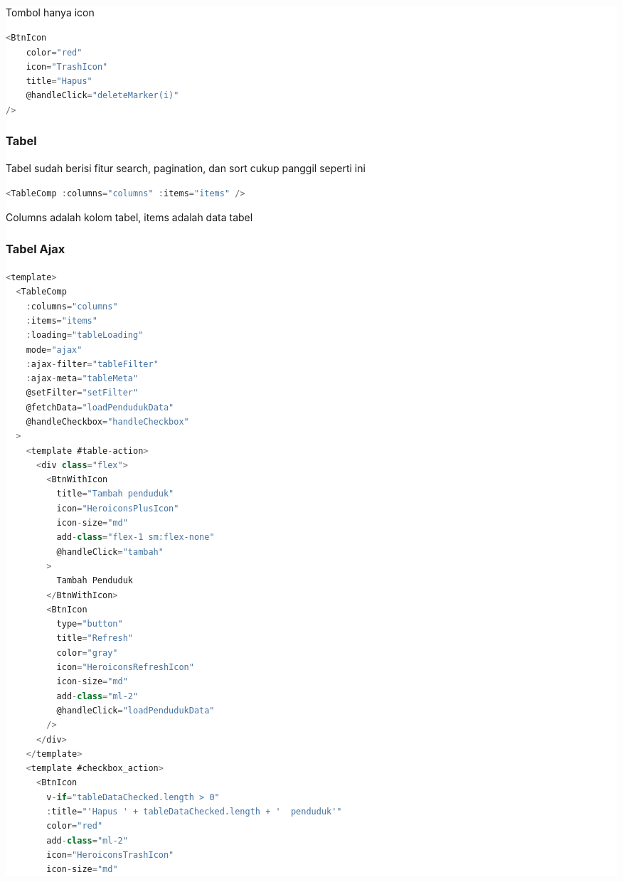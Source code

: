 Tombol hanya icon

```javascript
<BtnIcon
    color="red"
    icon="TrashIcon"
    title="Hapus"
    @handleClick="deleteMarker(i)"
/>
```

### Tabel

Tabel sudah berisi fitur search, pagination, dan sort cukup panggil seperti ini

```javascript
<TableComp :columns="columns" :items="items" />
```

Columns adalah kolom tabel, items adalah data tabel

### Tabel Ajax

```javascript
<template>
  <TableComp
    :columns="columns"
    :items="items"
    :loading="tableLoading"
    mode="ajax"
    :ajax-filter="tableFilter"
    :ajax-meta="tableMeta"
    @setFilter="setFilter"
    @fetchData="loadPendudukData"
    @handleCheckbox="handleCheckbox"
  >
    <template #table-action>
      <div class="flex">
        <BtnWithIcon
          title="Tambah penduduk"
          icon="HeroiconsPlusIcon"
          icon-size="md"
          add-class="flex-1 sm:flex-none"
          @handleClick="tambah"
        >
          Tambah Penduduk
        </BtnWithIcon>
        <BtnIcon
          type="button"
          title="Refresh"
          color="gray"
          icon="HeroiconsRefreshIcon"
          icon-size="md"
          add-class="ml-2"
          @handleClick="loadPendudukData"
        />
      </div>
    </template>
    <template #checkbox_action>
      <BtnIcon
        v-if="tableDataChecked.length > 0"
        :title="'Hapus ' + tableDataChecked.length + '  penduduk'"
        color="red"
        add-class="ml-2"
        icon="HeroiconsTrashIcon"
        icon-size="md"
```